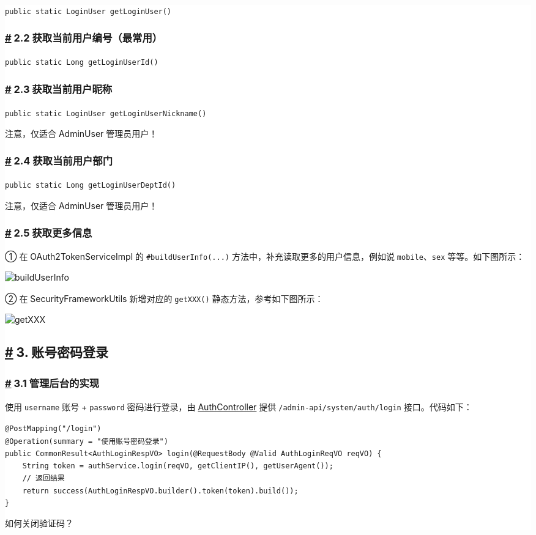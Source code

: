 
```
public static LoginUser getLoginUser()

```
### [#](#_2-2-获取当前用户编号-最常用) 2.2 获取当前用户编号（最常用）


```
public static Long getLoginUserId()

```
### [#](#_2-3-获取当前用户昵称) 2.3 获取当前用户昵称


```
public static LoginUser getLoginUserNickname()

```
注意，仅适合 AdminUser 管理员用户！

 ### [#](#_2-4-获取当前用户部门) 2.4 获取当前用户部门


```
public static Long getLoginUserDeptId()

```
注意，仅适合 AdminUser 管理员用户！

 ### [#](#_2-5-获取更多信息) 2.5 获取更多信息

 ① 在 OAuth2TokenServiceImpl 的 `#buildUserInfo(...)` 方法中，补充读取更多的用户信息，例如说 `mobile`、`sex` 等等。如下图所示：

 ![buildUserInfo](https://cloud.iocoder.cn/img/%E5%90%8E%E7%AB%AF%E6%89%8B%E5%86%8C/%E7%94%A8%E6%88%B7%E4%BD%93%E7%B3%BB/buildUserInfo.png)

 ② 在 SecurityFrameworkUtils 新增对应的 `getXXX()` 静态方法，参考如下图所示：

 ![getXXX](https://cloud.iocoder.cn/img/%E5%90%8E%E7%AB%AF%E6%89%8B%E5%86%8C/%E7%94%A8%E6%88%B7%E4%BD%93%E7%B3%BB/getXXX.png)

 ## [#](#_3-账号密码登录) 3. 账号密码登录

 ### [#](#_3-1-管理后台的实现) 3.1 管理后台的实现

 使用 `username` 账号 + `password` 密码进行登录，由 [AuthController](https://github.com/YunaiV/yudao-cloud/blob/master/yudao-module-system/yudao-module-system-biz/src/main/java/cn/iocoder/yudao/module/system/controller/admin/auth/AuthController.java#L55-L62) 提供 `/admin-api/system/auth/login` 接口。代码如下：


```
@PostMapping("/login")
@Operation(summary = "使用账号密码登录")
public CommonResult<AuthLoginRespVO> login(@RequestBody @Valid AuthLoginReqVO reqVO) {
    String token = authService.login(reqVO, getClientIP(), getUserAgent());
    // 返回结果
    return success(AuthLoginRespVO.builder().token(token).build());
}

```
如何关闭验证码？

